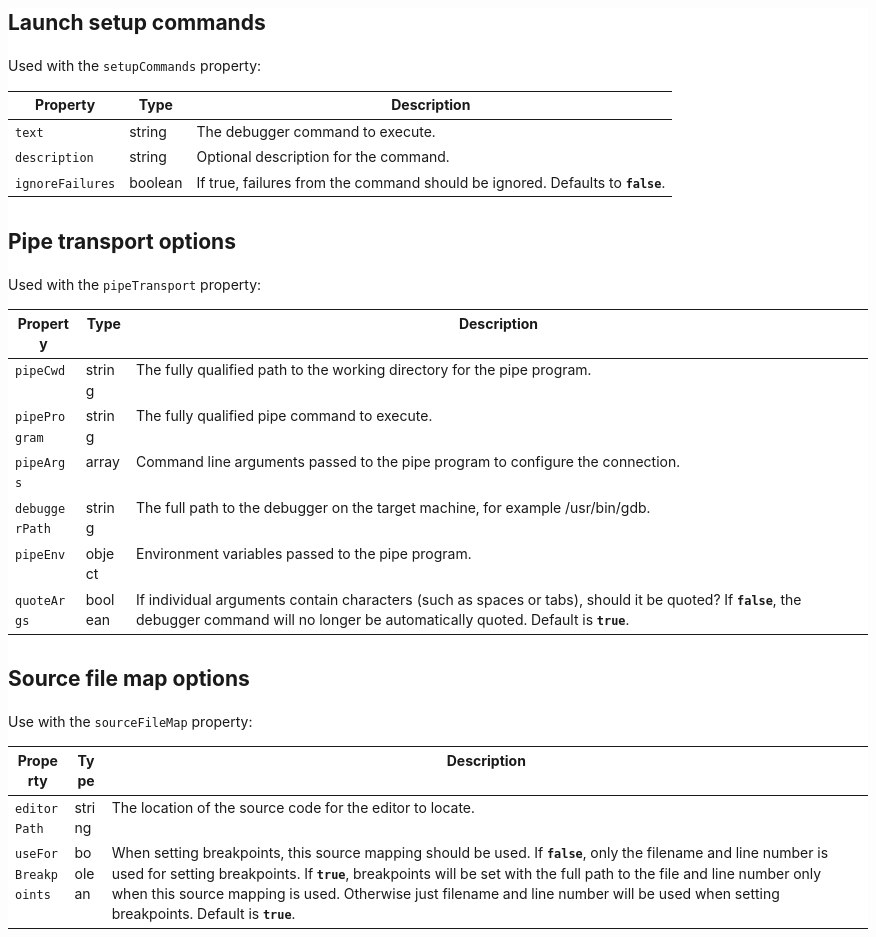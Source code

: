 ## <a name="launch_setup_commands"></a> Launch setup commands

Used with the `setupCommands` property:

|Property|Type|Description|
|-|-|-|
|`text`|string|The debugger command to execute.|
|`description`|string|Optional description for the command.|
|`ignoreFailures`|boolean|If true, failures from the command should be ignored. Defaults to **`false`**.|

## <a name = "pipe_transport_options"></a> Pipe transport options

Used with the `pipeTransport` property:

|Property|Type|Description|
|-|-|-|
|`pipeCwd`|string|The fully qualified path to the working directory for the pipe program.|
|`pipeProgram`|string|The fully qualified pipe command to execute.|
|`pipeArgs`|array|Command line arguments passed to the pipe program to configure the connection.|
|`debuggerPath`|string|The full path to the debugger on the target machine, for example /usr/bin/gdb.|
|`pipeEnv`|object|Environment variables passed to the pipe program.|
|`quoteArgs`|boolean|If individual arguments contain characters (such as spaces or tabs), should it be quoted? If **`false`**, the debugger command will no longer be automatically quoted. Default is **`true`**.|

## <a name="source_file_map_options"></a> Source file map options

Use with the `sourceFileMap` property:

|Property|Type|Description|
|-|-|-|
|`editorPath`|string|The location of the source code for the editor to locate.|
|`useForBreakpoints`|boolean|When setting breakpoints, this source mapping should be used. If **`false`**, only the filename and line number is used for setting breakpoints. If **`true`**, breakpoints will be set with the full path to the file and line number only when this source mapping is used. Otherwise just filename and line number will be used when setting breakpoints. Default is **`true`**.|
